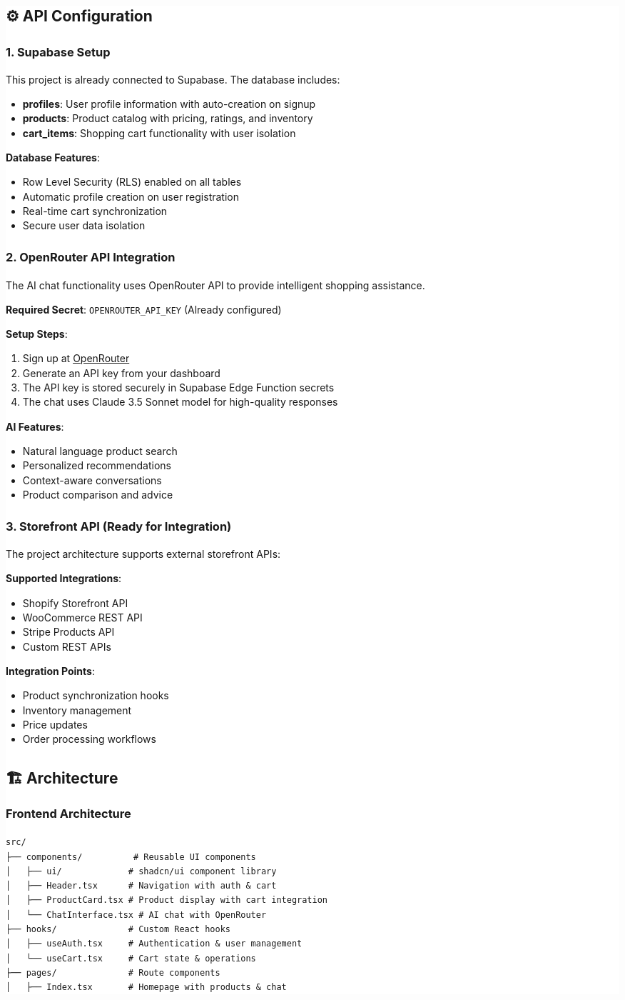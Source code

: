 ## ⚙️ API Configuration

### 1. Supabase Setup

This project is already connected to Supabase. The database includes:

- **profiles**: User profile information with auto-creation on signup
- **products**: Product catalog with pricing, ratings, and inventory
- **cart_items**: Shopping cart functionality with user isolation

**Database Features**:
- Row Level Security (RLS) enabled on all tables
- Automatic profile creation on user registration
- Real-time cart synchronization
- Secure user data isolation

### 2. OpenRouter API Integration

The AI chat functionality uses OpenRouter API to provide intelligent shopping assistance.

**Required Secret**: `OPENROUTER_API_KEY` (Already configured)

**Setup Steps**:
1. Sign up at [OpenRouter](https://openrouter.ai)
2. Generate an API key from your dashboard
3. The API key is stored securely in Supabase Edge Function secrets
4. The chat uses Claude 3.5 Sonnet model for high-quality responses

**AI Features**:
- Natural language product search
- Personalized recommendations
- Context-aware conversations
- Product comparison and advice

### 3. Storefront API (Ready for Integration)

The project architecture supports external storefront APIs:

**Supported Integrations**:
- Shopify Storefront API
- WooCommerce REST API
- Stripe Products API
- Custom REST APIs

**Integration Points**:
- Product synchronization hooks
- Inventory management
- Price updates
- Order processing workflows

## 🏗️ Architecture

### Frontend Architecture
```
src/
├── components/          # Reusable UI components
│   ├── ui/             # shadcn/ui component library
│   ├── Header.tsx      # Navigation with auth & cart
│   ├── ProductCard.tsx # Product display with cart integration
│   └── ChatInterface.tsx # AI chat with OpenRouter
├── hooks/              # Custom React hooks
│   ├── useAuth.tsx     # Authentication & user management
│   └── useCart.tsx     # Cart state & operations
├── pages/              # Route components
│   ├── Index.tsx       # Homepage with products & chat
```